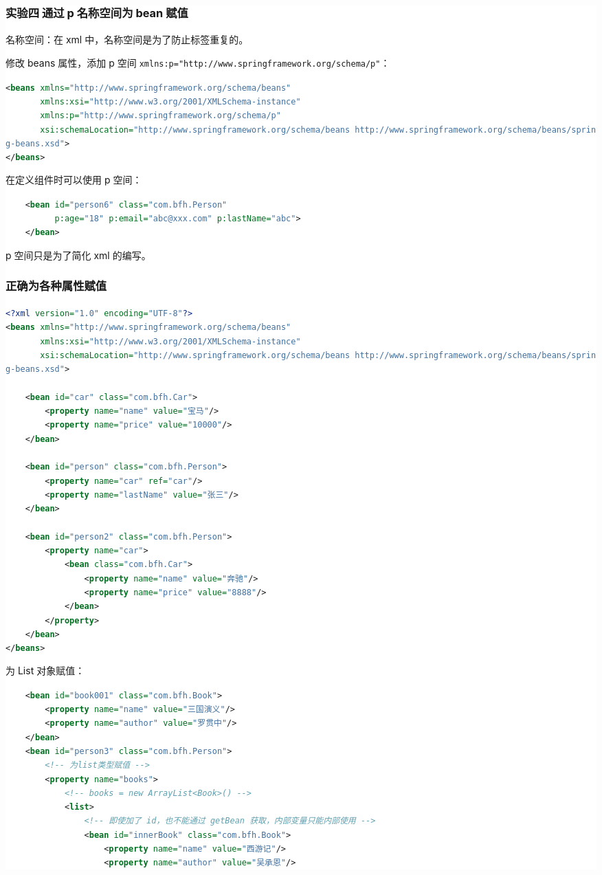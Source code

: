 ### 实验四 通过 p 名称空间为 bean 赋值

名称空间：在 xml 中，名称空间是为了防止标签重复的。

修改 beans 属性，添加 p 空间 `xmlns:p="http://www.springframework.org/schema/p"`：
```xml
<beans xmlns="http://www.springframework.org/schema/beans"
       xmlns:xsi="http://www.w3.org/2001/XMLSchema-instance"
       xmlns:p="http://www.springframework.org/schema/p"
       xsi:schemaLocation="http://www.springframework.org/schema/beans http://www.springframework.org/schema/beans/spring-beans.xsd">
</beans>
```
在定义组件时可以使用 p 空间：
```xml
    <bean id="person6" class="com.bfh.Person"
          p:age="18" p:email="abc@xxx.com" p:lastName="abc">
    </bean>
```
p 空间只是为了简化 xml 的编写。

### 正确为各种属性赋值

```xml
<?xml version="1.0" encoding="UTF-8"?>
<beans xmlns="http://www.springframework.org/schema/beans"
       xmlns:xsi="http://www.w3.org/2001/XMLSchema-instance"
       xsi:schemaLocation="http://www.springframework.org/schema/beans http://www.springframework.org/schema/beans/spring-beans.xsd">

    <bean id="car" class="com.bfh.Car">
        <property name="name" value="宝马"/>
        <property name="price" value="10000"/>
    </bean>

    <bean id="person" class="com.bfh.Person">
        <property name="car" ref="car"/>
        <property name="lastName" value="张三"/>
    </bean>

    <bean id="person2" class="com.bfh.Person">
        <property name="car">
            <bean class="com.bfh.Car">
                <property name="name" value="奔驰"/>
                <property name="price" value="8888"/>
            </bean>
        </property>
    </bean>
</beans>
```

为 List 对象赋值：
```xml
    <bean id="book001" class="com.bfh.Book">
        <property name="name" value="三国演义"/>
        <property name="author" value="罗贯中"/>
    </bean>
    <bean id="person3" class="com.bfh.Person">
        <!-- 为list类型赋值 -->
        <property name="books">
            <!-- books = new ArrayList<Book>() -->
            <list>
                <!-- 即使加了 id，也不能通过 getBean 获取，内部变量只能内部使用 -->
                <bean id="innerBook" class="com.bfh.Book">
                    <property name="name" value="西游记"/>
                    <property name="author" value="吴承恩"/>
```